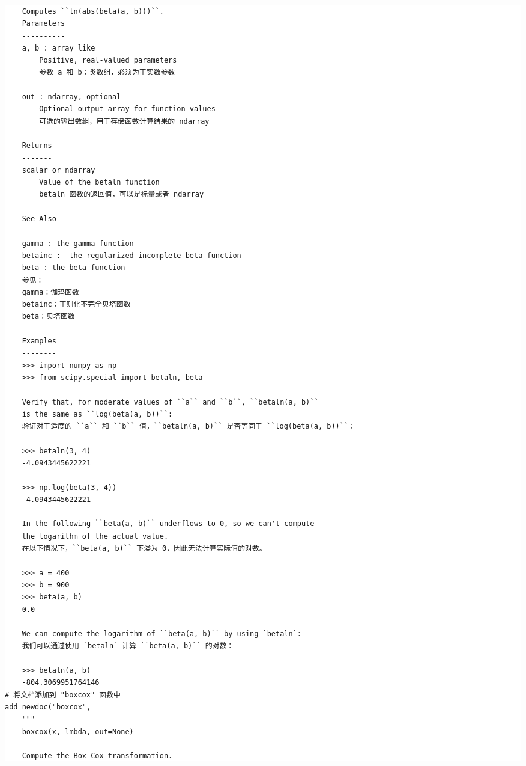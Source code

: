 ```
    Computes ``ln(abs(beta(a, b)))``.
    Parameters
    ----------
    a, b : array_like
        Positive, real-valued parameters
        参数 a 和 b：类数组，必须为正实数参数

    out : ndarray, optional
        Optional output array for function values
        可选的输出数组，用于存储函数计算结果的 ndarray

    Returns
    -------
    scalar or ndarray
        Value of the betaln function
        betaln 函数的返回值，可以是标量或者 ndarray

    See Also
    --------
    gamma : the gamma function
    betainc :  the regularized incomplete beta function
    beta : the beta function
    参见：
    gamma：伽玛函数
    betainc：正则化不完全贝塔函数
    beta：贝塔函数

    Examples
    --------
    >>> import numpy as np
    >>> from scipy.special import betaln, beta

    Verify that, for moderate values of ``a`` and ``b``, ``betaln(a, b)``
    is the same as ``log(beta(a, b))``:
    验证对于适度的 ``a`` 和 ``b`` 值，``betaln(a, b)`` 是否等同于 ``log(beta(a, b))``：

    >>> betaln(3, 4)
    -4.0943445622221

    >>> np.log(beta(3, 4))
    -4.0943445622221

    In the following ``beta(a, b)`` underflows to 0, so we can't compute
    the logarithm of the actual value.
    在以下情况下，``beta(a, b)`` 下溢为 0，因此无法计算实际值的对数。

    >>> a = 400
    >>> b = 900
    >>> beta(a, b)
    0.0

    We can compute the logarithm of ``beta(a, b)`` by using `betaln`:
    我们可以通过使用 `betaln` 计算 ``beta(a, b)`` 的对数：

    >>> betaln(a, b)
    -804.3069951764146
# 将文档添加到 "boxcox" 函数中
add_newdoc("boxcox",
    """
    boxcox(x, lmbda, out=None)

    Compute the Box-Cox transformation.

```